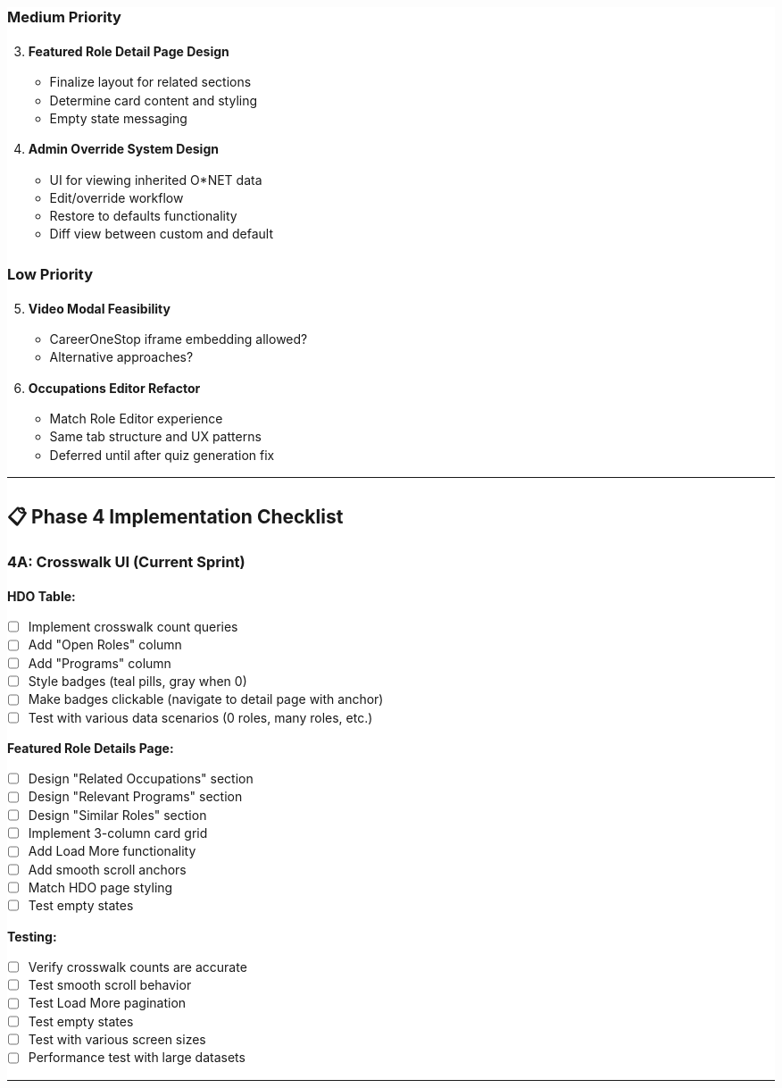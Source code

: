 ### Medium Priority
3. **Featured Role Detail Page Design**
   - Finalize layout for related sections
   - Determine card content and styling
   - Empty state messaging

4. **Admin Override System Design**
   - UI for viewing inherited O*NET data
   - Edit/override workflow
   - Restore to defaults functionality
   - Diff view between custom and default

### Low Priority
5. **Video Modal Feasibility**
   - CareerOneStop iframe embedding allowed?
   - Alternative approaches?

6. **Occupations Editor Refactor**
   - Match Role Editor experience
   - Same tab structure and UX patterns
   - Deferred until after quiz generation fix

---

## 📋 Phase 4 Implementation Checklist

### 4A: Crosswalk UI (Current Sprint)

**HDO Table:**
- [ ] Implement crosswalk count queries
- [ ] Add "Open Roles" column
- [ ] Add "Programs" column
- [ ] Style badges (teal pills, gray when 0)
- [ ] Make badges clickable (navigate to detail page with anchor)
- [ ] Test with various data scenarios (0 roles, many roles, etc.)

**Featured Role Details Page:**
- [ ] Design "Related Occupations" section
- [ ] Design "Relevant Programs" section
- [ ] Design "Similar Roles" section
- [ ] Implement 3-column card grid
- [ ] Add Load More functionality
- [ ] Add smooth scroll anchors
- [ ] Match HDO page styling
- [ ] Test empty states

**Testing:**
- [ ] Verify crosswalk counts are accurate
- [ ] Test smooth scroll behavior
- [ ] Test Load More pagination
- [ ] Test empty states
- [ ] Test with various screen sizes
- [ ] Performance test with large datasets

---